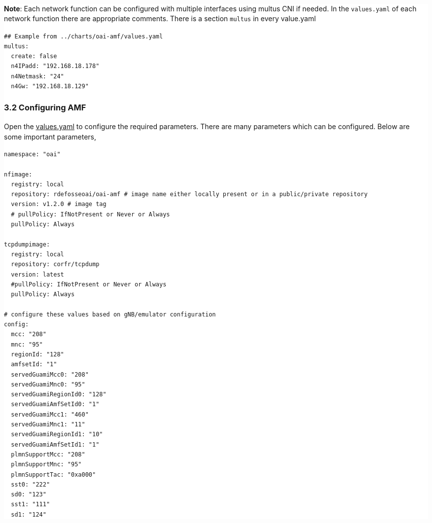 **Note**: Each network function can be configured with multiple interfaces using multus CNI if needed. In the `values.yaml` of each network function there are appropriate comments. There is a section `multus` in every value.yaml


```
## Example from ../charts/oai-amf/values.yaml
multus:
  create: false
  n4IPadd: "192.168.18.178"
  n4Netmask: "24"
  n4Gw: "192.168.18.129"
```


### 3.2 Configuring AMF

Open the [values.yaml](../charts/oai-amf/values.yaml) to configure the required parameters. There are many parameters which can be configured. Below are some important parameters,  
```
namespace: "oai"

nfimage:
  registry: local
  repository: rdefosseoai/oai-amf # image name either locally present or in a public/private repository
  version: v1.2.0 # image tag
  # pullPolicy: IfNotPresent or Never or Always
  pullPolicy: Always

tcpdumpimage:
  registry: local
  repository: corfr/tcpdump
  version: latest
  #pullPolicy: IfNotPresent or Never or Always
  pullPolicy: Always

# configure these values based on gNB/emulator configuration
config: 
  mcc: "208"
  mnc: "95"
  regionId: "128"
  amfsetId: "1"
  servedGuamiMcc0: "208"
  servedGuamiMnc0: "95"
  servedGuamiRegionId0: "128"
  servedGuamiAmfSetId0: "1"
  servedGuamiMcc1: "460"
  servedGuamiMnc1: "11"
  servedGuamiRegionId1: "10"
  servedGuamiAmfSetId1: "1"
  plmnSupportMcc: "208"
  plmnSupportMnc: "95"
  plmnSupportTac: "0xa000"
  sst0: "222"
  sd0: "123"
  sst1: "111"
  sd1: "124"
```
